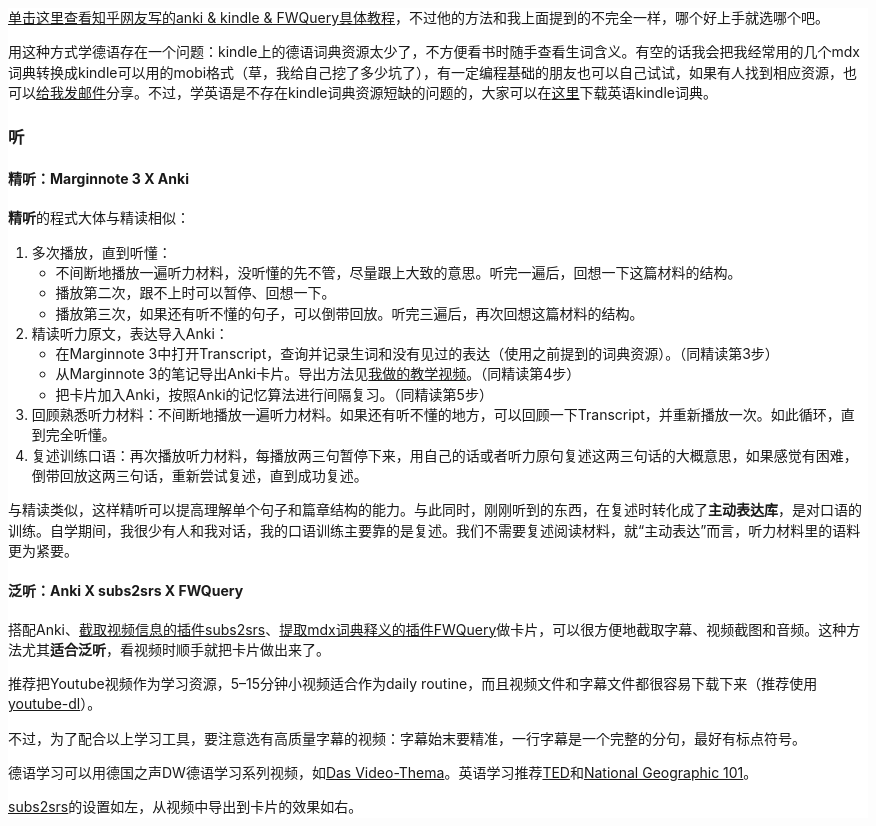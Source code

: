 [单击这里查看知乎网友写的anki & kindle & FWQuery具体教程](https://zhuanlan.zhihu.com/p/385142599)，不过他的方法和我上面提到的不完全一样，哪个好上手就选哪个吧。

用这种方式学德语存在一个问题：kindle上的德语词典资源太少了，不方便看书时随手查看生词含义。有空的话我会把我经常用的几个mdx词典转换成kindle可以用的mobi格式（草，我给自己挖了多少坑了），有一定编程基础的朋友也可以自己试试，如果有人找到相应资源，也可以<a href="mailto:pkulyuwenhui@gmail.com">给我发邮件</a>分享。不过，学英语是不存在kindle词典资源短缺的问题的，大家可以在[这里](https://forum.freemdict.com/t/topic/6150)下载英语kindle词典。

### 听

#### 精听：Marginnote 3 X Anki

**精听**的程式大体与精读相似：

1. 多次播放，直到听懂：
	* 不间断地播放一遍听力材料，没听懂的先不管，尽量跟上大致的意思。听完一遍后，回想一下这篇材料的结构。
	* 播放第二次，跟不上时可以暂停、回想一下。
	* 播放第三次，如果还有听不懂的句子，可以倒带回放。听完三遍后，再次回想这篇材料的结构。
2. 精读听力原文，表达导入Anki：
	* 在Marginnote 3中打开Transcript，查询并记录生词和没有见过的表达（使用之前提到的词典资源）。（同精读第3步）
	* 从Marginnote 3的笔记导出Anki卡片。导出方法见[我做的教学视频](https://www.bilibili.com/video/BV1qf4y1a7Ej/)。（同精读第4步）
	* 把卡片加入Anki，按照Anki的记忆算法进行间隔复习。（同精读第5步）
3. 回顾熟悉听力材料：不间断地播放一遍听力材料。如果还有听不懂的地方，可以回顾一下Transcript，并重新播放一次。如此循环，直到完全听懂。
4. 复述训练口语：再次播放听力材料，每播放两三句暂停下来，用自己的话或者听力原句复述这两三句话的大概意思，如果感觉有困难，倒带回放这两三句话，重新尝试复述，直到成功复述。

与精读类似，这样精听可以提高理解单个句子和篇章结构的能力。与此同时，刚刚听到的东西，在复述时转化成了**主动表达库**，是对口语的训练。自学期间，我很少有人和我对话，我的口语训练主要靠的是复述。我们不需要复述阅读材料，就“主动表达”而言，听力材料里的语料更为紧要。

#### 泛听：Anki X subs2srs X FWQuery

搭配Anki、[截取视频信息的插件subs2srs](https://Ankiweb.net/shared/info/1213145732)、[提取mdx词典释义的插件FWQuery](https://Ankiweb.net/shared/info/1807206748)做卡片，可以很方便地截取字幕、视频截图和音频。这种方法尤其**适合泛听**，看视频时顺手就把卡片做出来了。

推荐把Youtube视频作为学习资源，5–15分钟小视频适合作为daily routine，而且视频文件和字幕文件都很容易下载下来（推荐使用[youtube-dl](https://github.com/ytdl-org/youtube-dl)）。

不过，为了配合以上学习工具，要注意选有高质量字幕的视频：字幕始末要精准，一行字幕是一个完整的分句，最好有标点符号。

德语学习可以用德国之声DW德语学习系列视频，如[Das Video-Thema](https://www.youtube.com/playlist?list=PL5113EDF7E1116D32)。英语学习推荐[TED](https://www.youtube.com/playlist?list=PLOGi5-fAu8bHF0k5WPpXXTKjKOCnILt_5)和[National Geographic 101](https://www.youtube.com/playlist?list=PLwSl4pifg_WwWHOScXD-HG-VVEesSPDDU)。

[subs2srs](https://Ankiweb.net/shared/info/1213145732)的设置如左，从视频中导出到卡片的效果如右。
